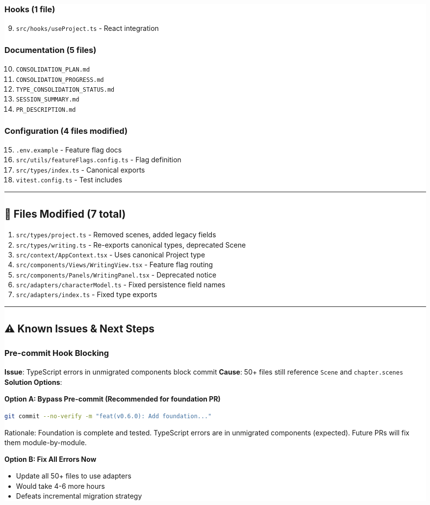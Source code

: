### Hooks (1 file)

9. `src/hooks/useProject.ts` - React integration

### Documentation (5 files)

10. `CONSOLIDATION_PLAN.md`
11. `CONSOLIDATION_PROGRESS.md`
12. `TYPE_CONSOLIDATION_STATUS.md`
13. `SESSION_SUMMARY.md`
14. `PR_DESCRIPTION.md`

### Configuration (4 files modified)

15. `.env.example` - Feature flag docs
16. `src/utils/featureFlags.config.ts` - Flag definition
17. `src/types/index.ts` - Canonical exports
18. `vitest.config.ts` - Test includes

---

## 🔧 Files Modified (7 total)

1. `src/types/project.ts` - Removed scenes, added legacy fields
2. `src/types/writing.ts` - Re-exports canonical types, deprecated Scene
3. `src/context/AppContext.tsx` - Uses canonical Project type
4. `src/components/Views/WritingView.tsx` - Feature flag routing
5. `src/components/Panels/WritingPanel.tsx` - Deprecated notice
6. `src/adapters/characterModel.ts` - Fixed persistence field names
7. `src/adapters/index.ts` - Fixed type exports

---

## ⚠️ Known Issues & Next Steps

### Pre-commit Hook Blocking

**Issue**: TypeScript errors in unmigrated components block commit
**Cause**: 50+ files still reference `Scene` and `chapter.scenes`
**Solution Options**:

**Option A: Bypass Pre-commit (Recommended for foundation PR)**

```bash
git commit --no-verify -m "feat(v0.6.0): Add foundation..."
```

Rationale: Foundation is complete and tested. TypeScript errors are in unmigrated components (expected). Future PRs will fix them module-by-module.

**Option B: Fix All Errors Now**

- Update all 50+ files to use adapters
- Would take 4-6 more hours
- Defeats incremental migration strategy
